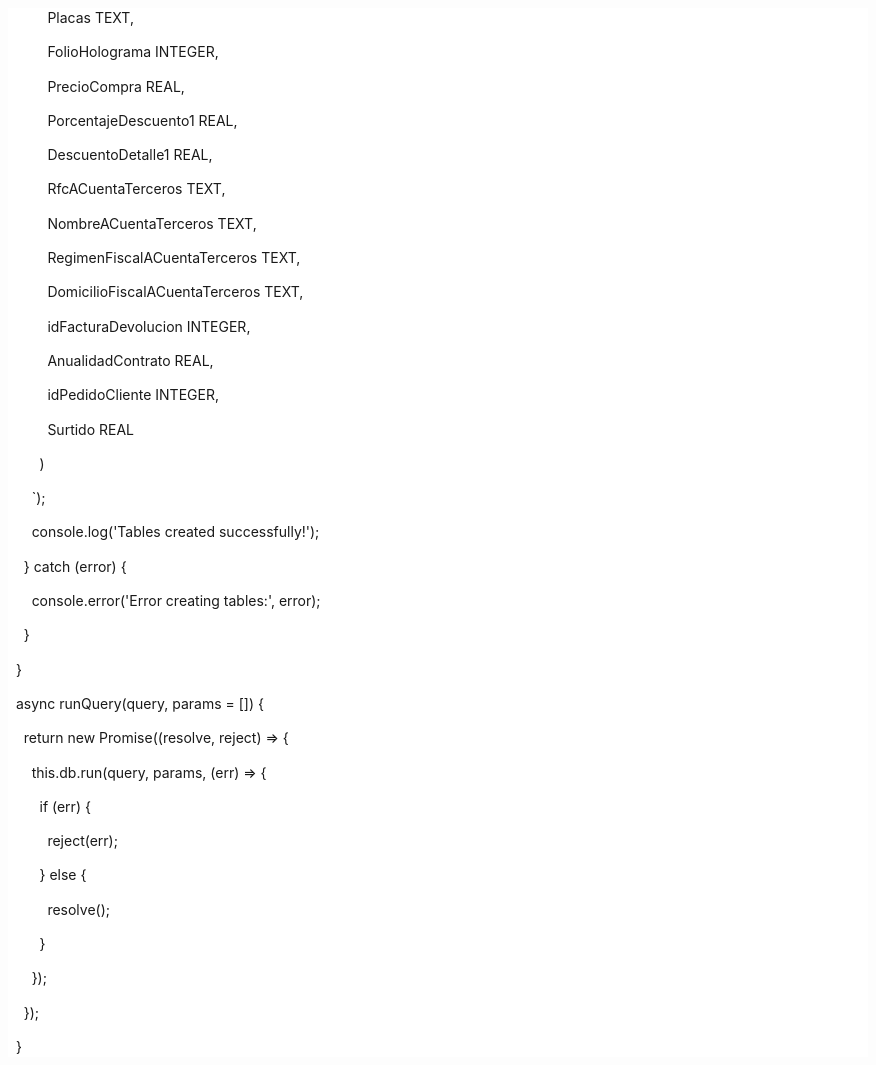           Placas TEXT,

          FolioHolograma INTEGER,

          PrecioCompra REAL,

          PorcentajeDescuento1 REAL,

          DescuentoDetalle1 REAL,

          RfcACuentaTerceros TEXT,

          NombreACuentaTerceros TEXT,

          RegimenFiscalACuentaTerceros TEXT,

          DomicilioFiscalACuentaTerceros TEXT,

          idFacturaDevolucion INTEGER,

          AnualidadContrato REAL,

          idPedidoCliente INTEGER,

          Surtido REAL

        )

      `);

  

      console.log('Tables created successfully!');

    } catch (error) {

      console.error('Error creating tables:', error);

    }

  }

  

  async runQuery(query, params = []) {

    return new Promise((resolve, reject) => {

      this.db.run(query, params, (err) => {

        if (err) {

          reject(err);

        } else {

          resolve();

        }

      });

    });

  }

  